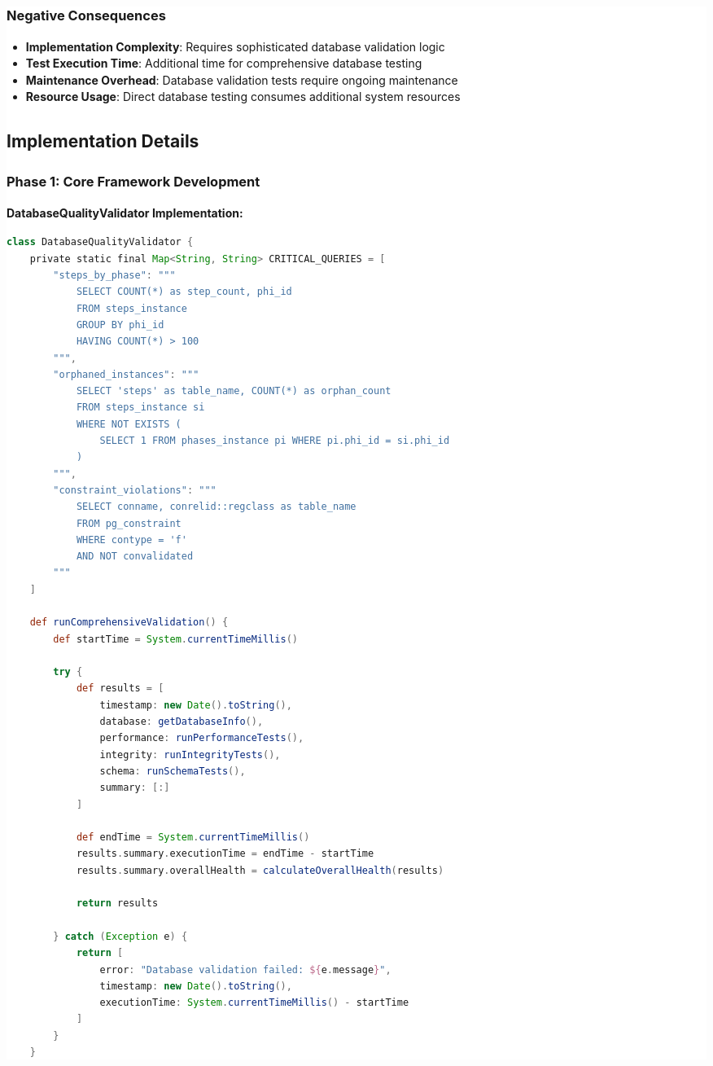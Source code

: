 ### Negative Consequences

- **Implementation Complexity**: Requires sophisticated database validation logic
- **Test Execution Time**: Additional time for comprehensive database testing
- **Maintenance Overhead**: Database validation tests require ongoing maintenance
- **Resource Usage**: Direct database testing consumes additional system resources

## Implementation Details

### Phase 1: Core Framework Development

**DatabaseQualityValidator Implementation:**
```groovy
class DatabaseQualityValidator {
    private static final Map<String, String> CRITICAL_QUERIES = [
        "steps_by_phase": """
            SELECT COUNT(*) as step_count, phi_id 
            FROM steps_instance 
            GROUP BY phi_id 
            HAVING COUNT(*) > 100
        """,
        "orphaned_instances": """
            SELECT 'steps' as table_name, COUNT(*) as orphan_count
            FROM steps_instance si 
            WHERE NOT EXISTS (
                SELECT 1 FROM phases_instance pi WHERE pi.phi_id = si.phi_id
            )
        """,
        "constraint_violations": """
            SELECT conname, conrelid::regclass as table_name
            FROM pg_constraint 
            WHERE contype = 'f' 
            AND NOT convalidated
        """
    ]

    def runComprehensiveValidation() {
        def startTime = System.currentTimeMillis()
        
        try {
            def results = [
                timestamp: new Date().toString(),
                database: getDatabaseInfo(),
                performance: runPerformanceTests(),
                integrity: runIntegrityTests(),
                schema: runSchemaTests(),
                summary: [:] 
            ]
            
            def endTime = System.currentTimeMillis()
            results.summary.executionTime = endTime - startTime
            results.summary.overallHealth = calculateOverallHealth(results)
            
            return results
            
        } catch (Exception e) {
            return [
                error: "Database validation failed: ${e.message}",
                timestamp: new Date().toString(),
                executionTime: System.currentTimeMillis() - startTime
            ]
        }
    }
```